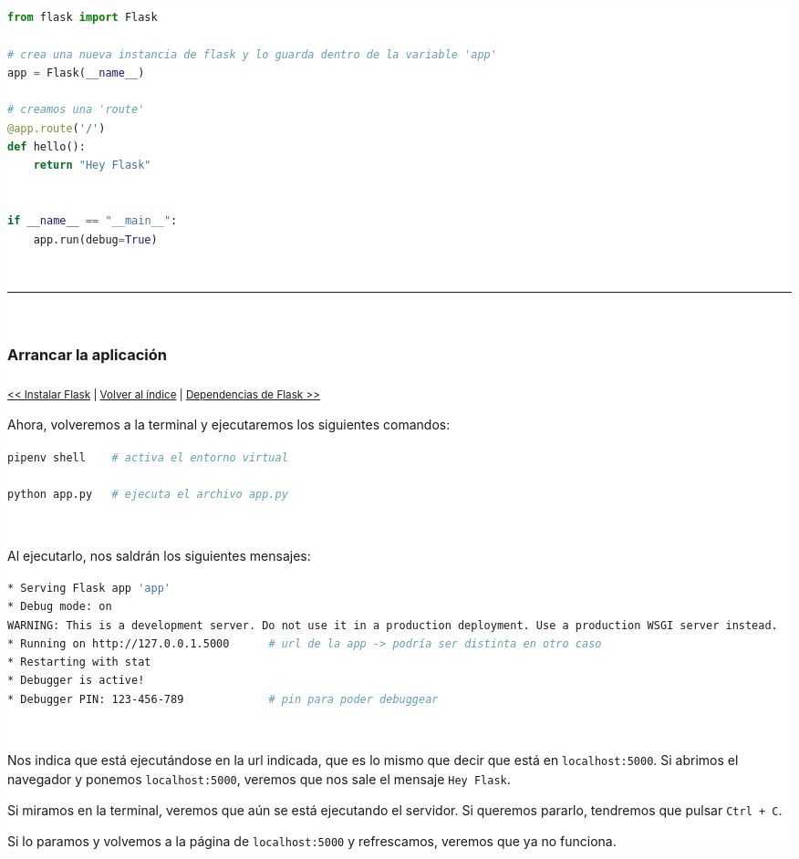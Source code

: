 ```python
from flask import Flask

# crea una nueva instancia de flask y lo guarda dentro de la variable 'app'
app = Flask(__name__)

# creamos una 'route'
@app.route('/')
def hello():
    return "Hey Flask"


if __name__ == "__main__":
    app.run(debug=True)
```


<br><hr><br>


### Arrancar la aplicación

<sub>[<< Instalar Flask](#instalar-flask) | [Volver al índice](#indice) | [Dependencias de Flask >>](#dependencias-de-flask)</sub>

Ahora, volveremos a la terminal y ejecutaremos los siguientes comandos:

```bash
pipenv shell    # activa el entorno virtual

python app.py   # ejecuta el archivo app.py
```

<br>

Al ejecutarlo, nos saldrán los siguientes mensajes:

```bash
* Serving Flask app 'app'
* Debug mode: on
WARNING: This is a development server. Do not use it in a production deployment. Use a production WSGI server instead.
* Running on http://127.0.0.1.5000      # url de la app -> podría ser distinta en otro caso
* Restarting with stat
* Debugger is active!
* Debugger PIN: 123-456-789             # pin para poder debuggear
```

<br>

Nos indica que está ejecutándose en la url indicada, que es lo mismo que decir que está en `localhost:5000`. Si abrimos el navegador y ponemos `localhost:5000`, veremos que nos sale el mensaje `Hey Flask`.

Si miramos en la terminal, veremos que aún se está ejecutando el servidor. Si queremos pararlo, tendremos que pulsar `Ctrl + C`.

Si lo paramos y volvemos a la página de `localhost:5000` y refrescamos, veremos que ya no funciona.
